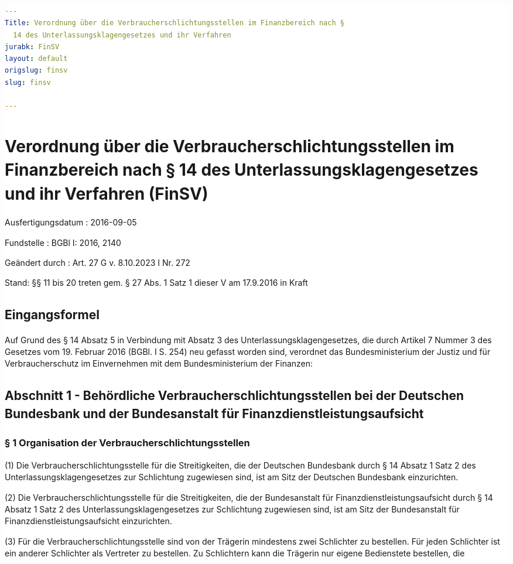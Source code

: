```yaml
---
Title: Verordnung über die Verbraucherschlichtungsstellen im Finanzbereich nach §
  14 des Unterlassungsklagengesetzes und ihr Verfahren
jurabk: FinSV
layout: default
origslug: finsv
slug: finsv

---
```


# Verordnung über die Verbraucherschlichtungsstellen im Finanzbereich nach § 14 des Unterlassungsklagengesetzes und ihr Verfahren (FinSV)

Ausfertigungsdatum
:   2016-09-05

Fundstelle
:   BGBl I: 2016, 2140

Geändert durch
:   Art. 27 G v. 8.10.2023 I Nr. 272

Stand: §§ 11 bis 20 treten gem. § 27 Abs. 1 Satz 1 dieser V am 17.9.2016 in Kraft

## Eingangsformel

Auf Grund des § 14 Absatz 5 in Verbindung mit Absatz 3 des Unterlassungsklagengesetzes, die durch Artikel 7 Nummer 3 des Gesetzes vom 19. Februar 2016 (BGBl. I S. 254) neu gefasst worden sind, verordnet das Bundesministerium der Justiz und für Verbraucherschutz im Einvernehmen mit dem Bundesministerium der Finanzen:


## Abschnitt 1 - Behördliche Verbraucherschlichtungsstellen bei der Deutschen Bundesbank und der Bundesanstalt für Finanzdienstleistungsaufsicht


### § 1 Organisation der Verbraucherschlichtungsstellen

(1) Die Verbraucherschlichtungsstelle für die Streitigkeiten, die der Deutschen Bundesbank durch § 14 Absatz 1 Satz 2 des Unterlassungsklagengesetzes zur Schlichtung zugewiesen sind, ist am Sitz der Deutschen Bundesbank einzurichten.

(2) Die Verbraucherschlichtungsstelle für die Streitigkeiten, die der Bundesanstalt für Finanzdienstleistungsaufsicht durch § 14 Absatz 1 Satz 2 des Unterlassungsklagengesetzes zur Schlichtung zugewiesen sind, ist am Sitz der Bundesanstalt für Finanzdienstleistungsaufsicht einzurichten.

(3) Für die Verbraucherschlichtungsstelle sind von der Trägerin mindestens zwei Schlichter zu bestellen. Für jeden Schlichter ist ein anderer Schlichter als Vertreter zu bestellen. Zu Schlichtern kann die Trägerin nur eigene Bedienstete bestellen, die
